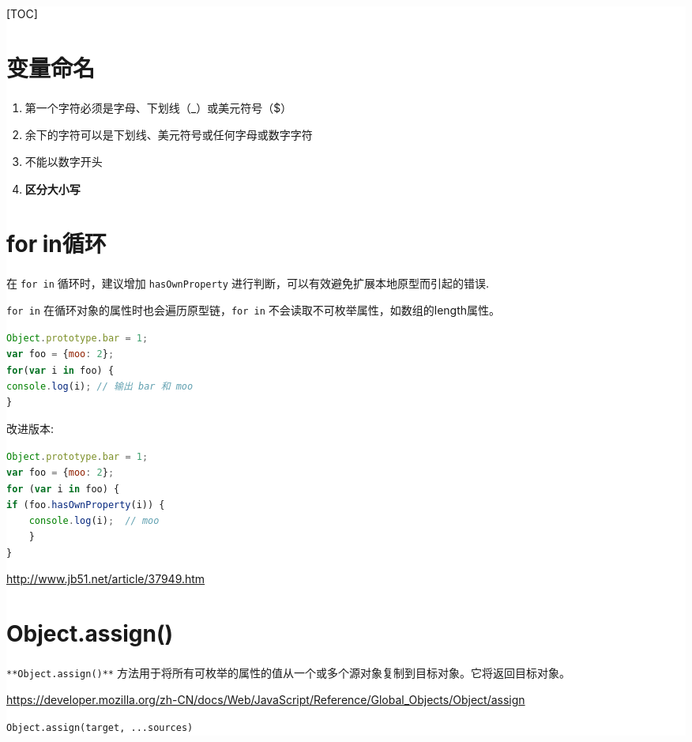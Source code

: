 [TOC]



# 变量命名

1. 第一个字符必须是字母、下划线（_）或美元符号（$）


2. 余下的字符可以是下划线、美元符号或任何字母或数字字符 


3. 不能以数字开头


4. **区分大小写**





# for in循环

在 `for in` 循环时，建议增加 `hasOwnProperty` 进行判断，可以有效避免扩展本地原型而引起的错误.

`for in` 在循环对象的属性时也会遍历原型链，`for in` 不会读取不可枚举属性，如数组的length属性。

```js
Object.prototype.bar = 1; 
var foo = {moo: 2}; 
for(var i in foo) { 
console.log(i); // 输出 bar 和 moo 
} 
```

改进版本:

```js
Object.prototype.bar = 1; 
var foo = {moo: 2}; 
for (var i in foo) { 
if (foo.hasOwnProperty(i)) { 
  	console.log(i);  // moo
	} 
} 
```



http://www.jb51.net/article/37949.htm



# Object.assign()

`**Object.assign()**` 方法用于将所有可枚举的属性的值从一个或多个源对象复制到目标对象。它将返回目标对象。

https://developer.mozilla.org/zh-CN/docs/Web/JavaScript/Reference/Global_Objects/Object/assign

```
Object.assign(target, ...sources)
```
